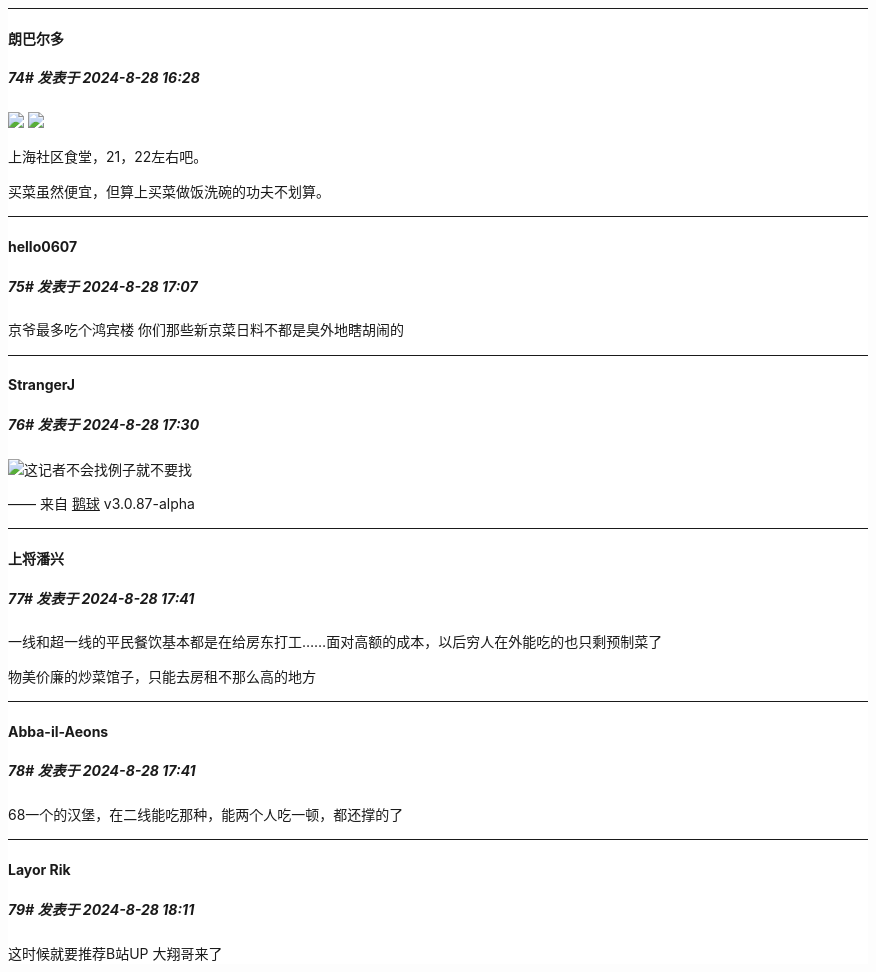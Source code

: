 *****

####  朗巴尔多  
##### 74#       发表于 2024-8-28 16:28

<img src="https://p.sda1.dev/19/052cb56eec26c32cc108f999158155c6/CMP_20240828162613820.jpg" referrerpolicy="no-referrer">

<img src="https://p.sda1.dev/19/ce6c237dbfff9a0d634df17a86d190c3/CMP_20240828162614019.jpg" referrerpolicy="no-referrer">

上海社区食堂，21，22左右吧。

买菜虽然便宜，但算上买菜做饭洗碗的功夫不划算。


*****

####  hello0607  
##### 75#       发表于 2024-8-28 17:07

京爷最多吃个鸿宾楼 你们那些新京菜日料不都是臭外地瞎胡闹的


*****

####  StrangerJ  
##### 76#       发表于 2024-8-28 17:30

<img src="https://static.saraba1st.com/image/smiley/face2017/002.png" referrerpolicy="no-referrer">这记者不会找例子就不要找

—— 来自 [鹅球](https://www.pgyer.com/xfPejhuq) v3.0.87-alpha


*****

####  上将潘兴  
##### 77#       发表于 2024-8-28 17:41

一线和超一线的平民餐饮基本都是在给房东打工……面对高额的成本，以后穷人在外能吃的也只剩预制菜了

物美价廉的炒菜馆子，只能去房租不那么高的地方

*****

####  Abba-il-Aeons  
##### 78#       发表于 2024-8-28 17:41

68一个的汉堡，在二线能吃那种，能两个人吃一顿，都还撑的了


*****

####  Layor Rik  
##### 79#       发表于 2024-8-28 18:11

这时候就要推荐B站UP 大翔哥来了
